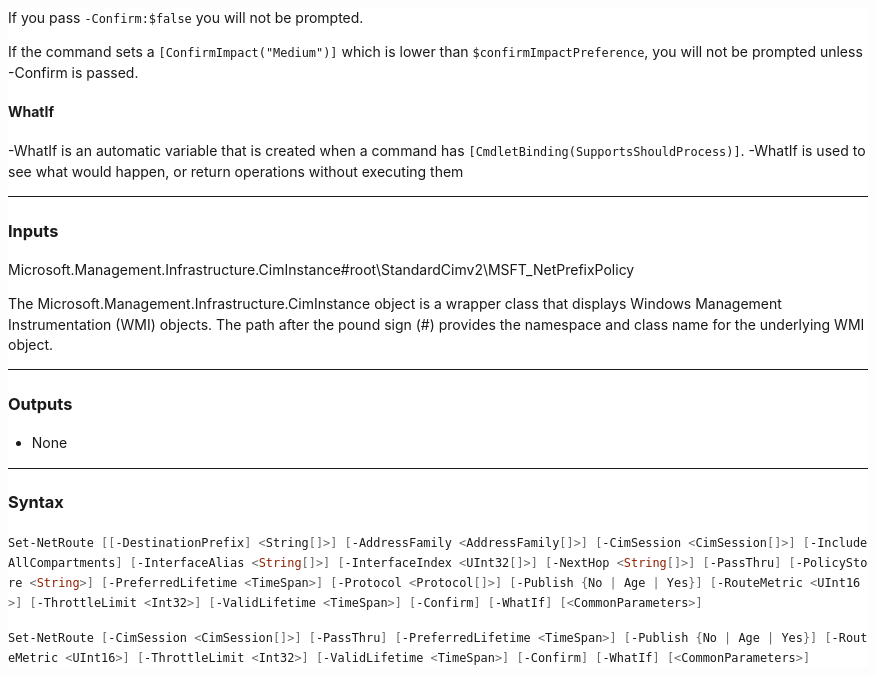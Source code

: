 If you pass ```-Confirm:$false``` you will not be prompted.

If the command sets a ```[ConfirmImpact("Medium")]``` which is lower than ```$confirmImpactPreference```, you will not be prompted unless -Confirm is passed.

#### **WhatIf**
-WhatIf is an automatic variable that is created when a command has ```[CmdletBinding(SupportsShouldProcess)]```.
-WhatIf is used to see what would happen, or return operations without executing them

---

### Inputs
Microsoft.Management.Infrastructure.CimInstance#root\StandardCimv2\MSFT_NetPrefixPolicy

The Microsoft.Management.Infrastructure.CimInstance object is a wrapper class that displays Windows Management Instrumentation (WMI) objects. The path after the pound sign (#) provides the namespace and class name for the underlying WMI object.

---

### Outputs
* None

---

### Syntax
```PowerShell
Set-NetRoute [[-DestinationPrefix] <String[]>] [-AddressFamily <AddressFamily[]>] [-CimSession <CimSession[]>] [-IncludeAllCompartments] [-InterfaceAlias <String[]>] [-InterfaceIndex <UInt32[]>] [-NextHop <String[]>] [-PassThru] [-PolicyStore <String>] [-PreferredLifetime <TimeSpan>] [-Protocol <Protocol[]>] [-Publish {No | Age | Yes}] [-RouteMetric <UInt16>] [-ThrottleLimit <Int32>] [-ValidLifetime <TimeSpan>] [-Confirm] [-WhatIf] [<CommonParameters>]
```
```PowerShell
Set-NetRoute [-CimSession <CimSession[]>] [-PassThru] [-PreferredLifetime <TimeSpan>] [-Publish {No | Age | Yes}] [-RouteMetric <UInt16>] [-ThrottleLimit <Int32>] [-ValidLifetime <TimeSpan>] [-Confirm] [-WhatIf] [<CommonParameters>]
```
